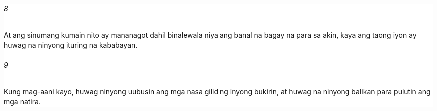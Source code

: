 


















###### 8 










At ang sinumang kumain nito ay mananagot dahil binalewala niya ang banal na bagay na para sa akin, kaya ang taong iyon ay huwag na ninyong ituring na kababayan. 





















###### 9 










Kung mag-aani kayo, huwag ninyong uubusin ang mga nasa gilid ng inyong bukirin, at huwag na ninyong balikan para pulutin ang mga natira. 




















